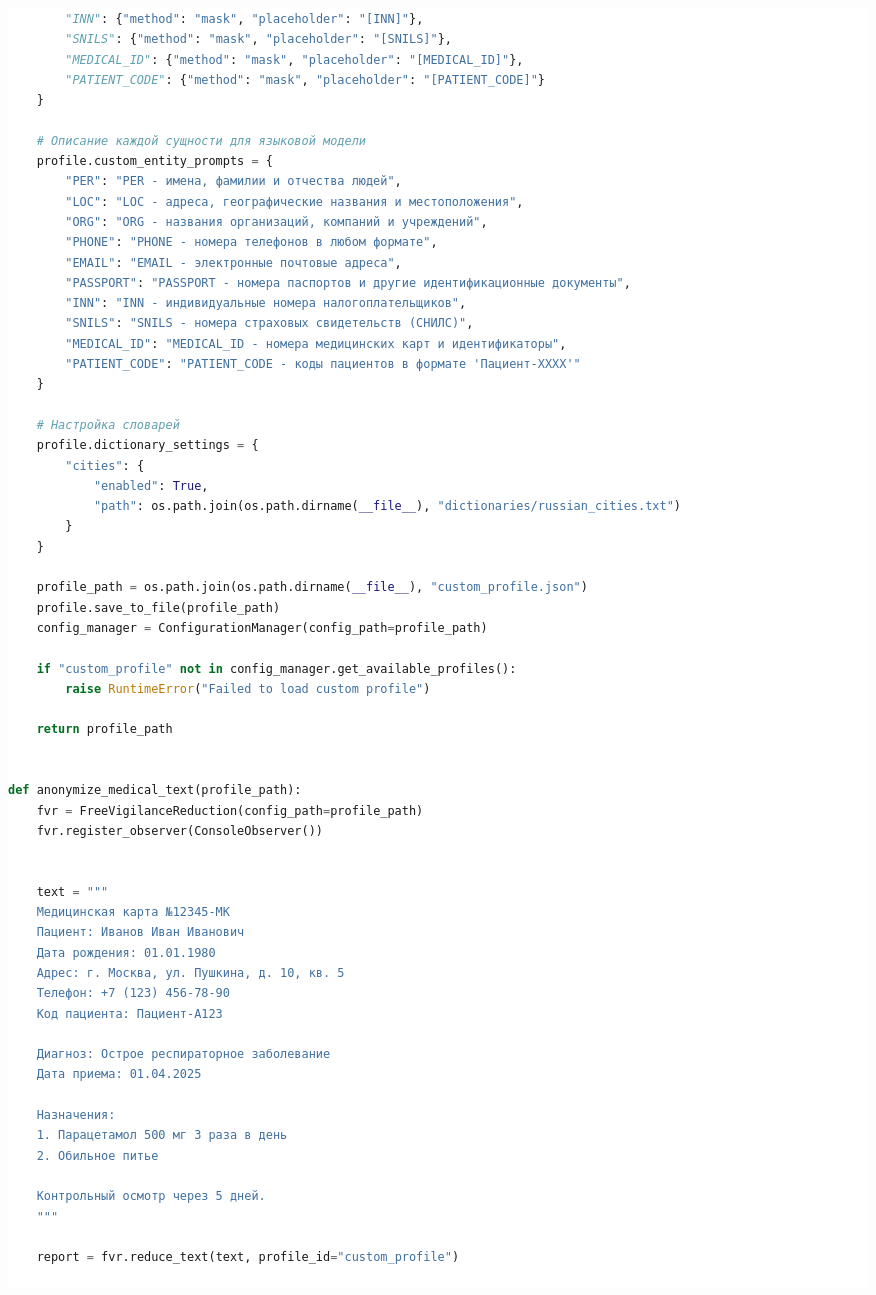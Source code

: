 ```python
        "INN": {"method": "mask", "placeholder": "[INN]"},
        "SNILS": {"method": "mask", "placeholder": "[SNILS]"},
        "MEDICAL_ID": {"method": "mask", "placeholder": "[MEDICAL_ID]"},
        "PATIENT_CODE": {"method": "mask", "placeholder": "[PATIENT_CODE]"}
    }
    
    # Описание каждой сущности для языковой модели
    profile.custom_entity_prompts = {
        "PER": "PER - имена, фамилии и отчества людей",
        "LOC": "LOC - адреса, географические названия и местоположения",
        "ORG": "ORG - названия организаций, компаний и учреждений",
        "PHONE": "PHONE - номера телефонов в любом формате",
        "EMAIL": "EMAIL - электронные почтовые адреса",
        "PASSPORT": "PASSPORT - номера паспортов и другие идентификационные документы",
        "INN": "INN - индивидуальные номера налогоплательщиков",
        "SNILS": "SNILS - номера страховых свидетельств (СНИЛС)",
        "MEDICAL_ID": "MEDICAL_ID - номера медицинских карт и идентификаторы",
        "PATIENT_CODE": "PATIENT_CODE - коды пациентов в формате 'Пациент-XXXX'"
    }
    
    # Настройка словарей
    profile.dictionary_settings = {
        "cities": {
            "enabled": True,
            "path": os.path.join(os.path.dirname(__file__), "dictionaries/russian_cities.txt")
        }
    }
    
    profile_path = os.path.join(os.path.dirname(__file__), "custom_profile.json")
    profile.save_to_file(profile_path)
    config_manager = ConfigurationManager(config_path=profile_path)
    
    if "custom_profile" not in config_manager.get_available_profiles():
        raise RuntimeError("Failed to load custom profile")
    
    return profile_path


def anonymize_medical_text(profile_path):
    fvr = FreeVigilanceReduction(config_path=profile_path)
    fvr.register_observer(ConsoleObserver())
    

    text = """
    Медицинская карта №12345-МК
    Пациент: Иванов Иван Иванович
    Дата рождения: 01.01.1980
    Адрес: г. Москва, ул. Пушкина, д. 10, кв. 5
    Телефон: +7 (123) 456-78-90
    Код пациента: Пациент-A123
    
    Диагноз: Острое респираторное заболевание
    Дата приема: 01.04.2025
    
    Назначения:
    1. Парацетамол 500 мг 3 раза в день
    2. Обильное питье
    
    Контрольный осмотр через 5 дней.
    """
    
    report = fvr.reduce_text(text, profile_id="custom_profile")
    
```